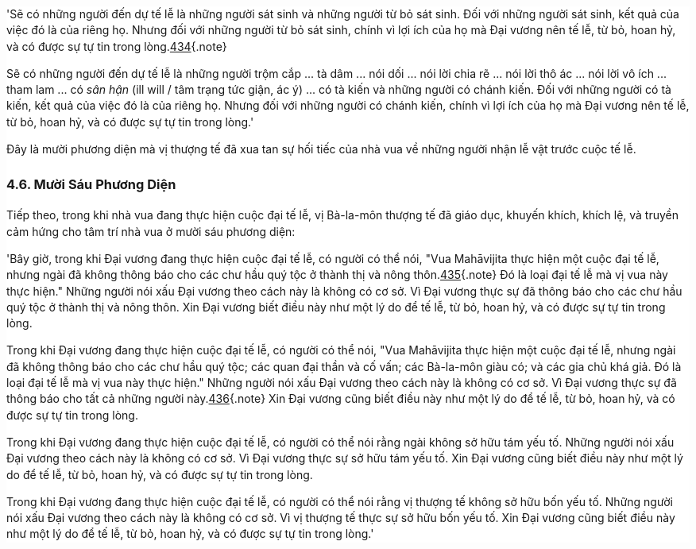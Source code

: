 'Sẽ có những người đến dự tế lễ là những người sát sinh và
những người từ bỏ sát sinh. Đối với những người sát
sinh, kết quả của việc đó là của riêng họ. Nhưng đối với những
người từ bỏ sát sinh, chính vì lợi ích của họ mà Đại vương nên
tế lễ, từ bỏ, hoan hỷ, và có được sự tự tin trong lòng.[434](/kinhtruongbo/sujato-vi/notes/05#434){.note}

Sẽ có những người đến dự tế lễ là những người trộm cắp ... tà dâm ... nói dối ... nói lời chia rẽ ... nói lời thô ác ... nói lời vô ích ... tham lam ... có *sân hận* (ill will / tâm trạng tức giận, ác ý) ... có tà kiến và những người có chánh kiến. Đối với những người có tà kiến, kết quả của việc đó là của riêng họ. Nhưng đối với những người có chánh kiến, chính vì lợi ích của họ mà Đại vương nên tế lễ, từ bỏ, hoan hỷ, và có được sự tự tin trong lòng.'

Đây là mười phương diện mà vị thượng tế đã xua tan sự hối tiếc của nhà vua
về những người nhận lễ vật trước cuộc tế lễ.


### 4.6. Mười Sáu Phương Diện

Tiếp theo, trong khi nhà vua đang thực hiện cuộc đại tế lễ, vị Bà-la-môn
thượng tế đã giáo dục, khuyến khích, khích lệ, và truyền cảm hứng cho tâm trí nhà vua
ở mười sáu phương diện:

'Bây giờ, trong khi Đại vương đang thực hiện cuộc đại tế lễ, có người có thể
nói, "Vua Mahāvijita thực hiện một cuộc đại tế lễ, nhưng ngài
đã không thông báo cho các chư hầu quý tộc ở thành thị và nông thôn.[435](/kinhtruongbo/sujato-vi/notes/05#435){.note}
Đó là loại đại tế lễ mà vị vua này thực hiện." Những người
nói xấu Đại vương theo cách này là không có cơ sở. Vì Đại vương thực sự
đã thông báo cho các chư hầu quý tộc ở thành thị và nông thôn. Xin
Đại vương biết điều này như một lý do để tế lễ, từ bỏ, hoan hỷ, và
có được sự tự tin trong lòng.

Trong khi Đại vương đang thực hiện cuộc đại tế lễ, có người có thể nói,
"Vua Mahāvijita thực hiện một cuộc đại tế lễ, nhưng ngài đã không
thông báo cho các chư hầu quý tộc; các quan đại thần và cố vấn;
các Bà-la-môn giàu có; và các gia chủ khá giả. Đó là loại
đại tế lễ mà vị vua này thực hiện." Những người nói xấu Đại vương
theo cách này là không có cơ sở. Vì Đại vương thực sự đã thông báo cho
tất cả những người này.[436](/kinhtruongbo/sujato-vi/notes/05#436){.note} Xin Đại vương cũng biết điều này như một lý do để
tế lễ, từ bỏ, hoan hỷ, và có được sự tự tin trong lòng.

Trong khi Đại vương đang thực hiện cuộc đại tế lễ, có người có thể nói rằng
ngài không sở hữu tám yếu tố. Những người nói xấu Đại vương
theo cách này là không có cơ sở. Vì Đại vương thực sự sở hữu
tám yếu tố. Xin Đại vương cũng biết điều này như một lý do để tế lễ,
từ bỏ, hoan hỷ, và có được sự tự tin trong lòng.

Trong khi Đại vương đang thực hiện cuộc đại tế lễ, có người có thể nói rằng
vị thượng tế không sở hữu bốn yếu tố. Những người nói xấu
Đại vương theo cách này là không có cơ sở. Vì vị thượng tế
thực sự sở hữu bốn yếu tố. Xin Đại vương cũng biết điều này như một lý do để
tế lễ, từ bỏ, hoan hỷ, và có được sự tự tin trong lòng.'
